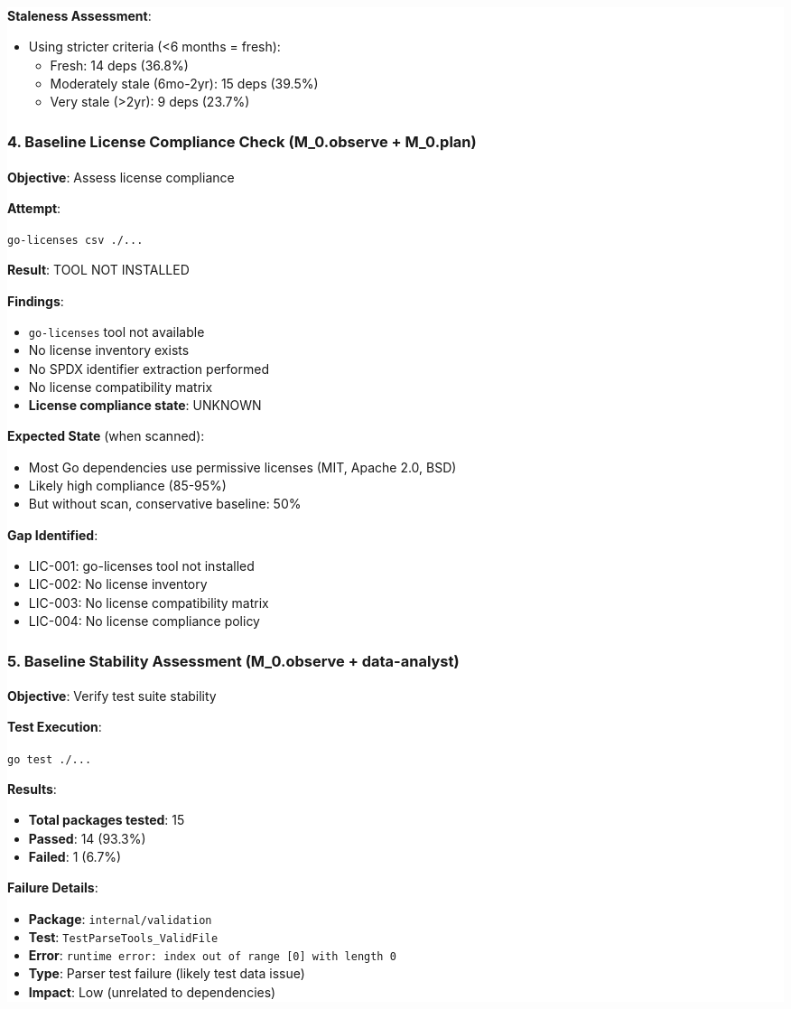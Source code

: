 **Staleness Assessment**:
- Using stricter criteria (<6 months = fresh):
  - Fresh: 14 deps (36.8%)
  - Moderately stale (6mo-2yr): 15 deps (39.5%)
  - Very stale (>2yr): 9 deps (23.7%)

### 4. Baseline License Compliance Check (M_0.observe + M_0.plan)

**Objective**: Assess license compliance

**Attempt**:
```bash
go-licenses csv ./...
```

**Result**: TOOL NOT INSTALLED

**Findings**:
- `go-licenses` tool not available
- No license inventory exists
- No SPDX identifier extraction performed
- No license compatibility matrix
- **License compliance state**: UNKNOWN

**Expected State** (when scanned):
- Most Go dependencies use permissive licenses (MIT, Apache 2.0, BSD)
- Likely high compliance (85-95%)
- But without scan, conservative baseline: 50%

**Gap Identified**:
- LIC-001: go-licenses tool not installed
- LIC-002: No license inventory
- LIC-003: No license compatibility matrix
- LIC-004: No license compliance policy

### 5. Baseline Stability Assessment (M_0.observe + data-analyst)

**Objective**: Verify test suite stability

**Test Execution**:
```bash
go test ./...
```

**Results**:
- **Total packages tested**: 15
- **Passed**: 14 (93.3%)
- **Failed**: 1 (6.7%)

**Failure Details**:
- **Package**: `internal/validation`
- **Test**: `TestParseTools_ValidFile`
- **Error**: `runtime error: index out of range [0] with length 0`
- **Type**: Parser test failure (likely test data issue)
- **Impact**: Low (unrelated to dependencies)

